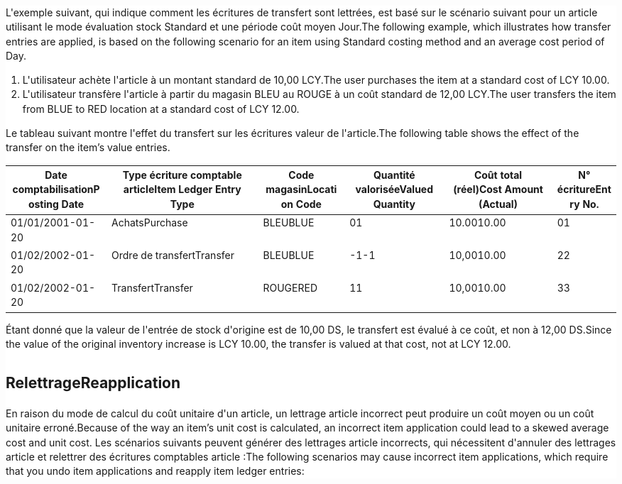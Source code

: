 <span data-ttu-id="ec559-490">L'exemple suivant, qui indique comment les écritures de transfert sont lettrées, est basé sur le scénario suivant pour un article utilisant le mode évaluation stock Standard et une période coût moyen Jour.</span><span class="sxs-lookup"><span data-stu-id="ec559-490">The following example, which illustrates how transfer entries are applied, is based on the following scenario for an item using Standard costing method and an average cost period of Day.</span></span>  

1. <span data-ttu-id="ec559-491">L'utilisateur achète l'article à un montant standard de 10,00 LCY.</span><span class="sxs-lookup"><span data-stu-id="ec559-491">The user purchases the item at a standard cost of LCY 10.00.</span></span>  
2. <span data-ttu-id="ec559-492">L'utilisateur transfère l'article à partir du magasin BLEU au ROUGE à un coût standard de 12,00 LCY.</span><span class="sxs-lookup"><span data-stu-id="ec559-492">The user transfers the item from BLUE to RED location at a standard cost of LCY 12.00.</span></span>  

<span data-ttu-id="ec559-493">Le tableau suivant montre l'effet du transfert sur les écritures valeur de l'article.</span><span class="sxs-lookup"><span data-stu-id="ec559-493">The following table shows the effect of the transfer on the item’s value entries.</span></span>  

|<span data-ttu-id="ec559-494">Date comptabilisation</span><span class="sxs-lookup"><span data-stu-id="ec559-494">Posting Date</span></span>|<span data-ttu-id="ec559-495">Type écriture comptable article</span><span class="sxs-lookup"><span data-stu-id="ec559-495">Item Ledger Entry Type</span></span>|<span data-ttu-id="ec559-496">Code magasin</span><span class="sxs-lookup"><span data-stu-id="ec559-496">Location Code</span></span>|<span data-ttu-id="ec559-497">Quantité valorisée</span><span class="sxs-lookup"><span data-stu-id="ec559-497">Valued Quantity</span></span>|<span data-ttu-id="ec559-498">Coût total (réel)</span><span class="sxs-lookup"><span data-stu-id="ec559-498">Cost Amount (Actual)</span></span>|<span data-ttu-id="ec559-499">N° écriture</span><span class="sxs-lookup"><span data-stu-id="ec559-499">Entry No.</span></span>|  
|-------------------------------------|-----------------------------------------------|--------------------------------------|-----------------------------------------|------------------------------------------------|----------------------------------|  
|<span data-ttu-id="ec559-500">01/01/20</span><span class="sxs-lookup"><span data-stu-id="ec559-500">01-01-20</span></span>|<span data-ttu-id="ec559-501">Achats</span><span class="sxs-lookup"><span data-stu-id="ec559-501">Purchase</span></span>|<span data-ttu-id="ec559-502">BLEU</span><span class="sxs-lookup"><span data-stu-id="ec559-502">BLUE</span></span>|<span data-ttu-id="ec559-503">0</span><span class="sxs-lookup"><span data-stu-id="ec559-503">1</span></span>|<span data-ttu-id="ec559-504">10.00</span><span class="sxs-lookup"><span data-stu-id="ec559-504">10.00</span></span>|<span data-ttu-id="ec559-505">0</span><span class="sxs-lookup"><span data-stu-id="ec559-505">1</span></span>|  
|<span data-ttu-id="ec559-506">01/02/20</span><span class="sxs-lookup"><span data-stu-id="ec559-506">02-01-20</span></span>|<span data-ttu-id="ec559-507">Ordre de transfert</span><span class="sxs-lookup"><span data-stu-id="ec559-507">Transfer</span></span>|<span data-ttu-id="ec559-508">BLEU</span><span class="sxs-lookup"><span data-stu-id="ec559-508">BLUE</span></span>|<span data-ttu-id="ec559-509">-1</span><span class="sxs-lookup"><span data-stu-id="ec559-509">-1</span></span>|<span data-ttu-id="ec559-510">10,00</span><span class="sxs-lookup"><span data-stu-id="ec559-510">10.00</span></span>|<span data-ttu-id="ec559-511">2</span><span class="sxs-lookup"><span data-stu-id="ec559-511">2</span></span>|  
|<span data-ttu-id="ec559-512">01/02/20</span><span class="sxs-lookup"><span data-stu-id="ec559-512">02-01-20</span></span>|<span data-ttu-id="ec559-513">Transfert</span><span class="sxs-lookup"><span data-stu-id="ec559-513">Transfer</span></span>|<span data-ttu-id="ec559-514">ROUGE</span><span class="sxs-lookup"><span data-stu-id="ec559-514">RED</span></span>|<span data-ttu-id="ec559-515">1</span><span class="sxs-lookup"><span data-stu-id="ec559-515">1</span></span>|<span data-ttu-id="ec559-516">10,00</span><span class="sxs-lookup"><span data-stu-id="ec559-516">10.00</span></span>|<span data-ttu-id="ec559-517">3</span><span class="sxs-lookup"><span data-stu-id="ec559-517">3</span></span>|  

<span data-ttu-id="ec559-518">Étant donné que la valeur de l'entrée de stock d'origine est de 10,00 DS, le transfert est évalué à ce coût, et non à 12,00 DS.</span><span class="sxs-lookup"><span data-stu-id="ec559-518">Since the value of the original inventory increase is LCY 10.00, the transfer is valued at that cost, not at LCY 12.00.</span></span>  

## <a name="reapplication"></a><span data-ttu-id="ec559-519">Relettrage</span><span class="sxs-lookup"><span data-stu-id="ec559-519">Reapplication</span></span>  
<span data-ttu-id="ec559-520">En raison du mode de calcul du coût unitaire d'un article, un lettrage article incorrect peut produire un coût moyen ou un coût unitaire erroné.</span><span class="sxs-lookup"><span data-stu-id="ec559-520">Because of the way an item’s unit cost is calculated, an incorrect item application could lead to a skewed average cost and unit cost.</span></span> <span data-ttu-id="ec559-521">Les scénarios suivants peuvent générer des lettrages article incorrects, qui nécessitent d'annuler des lettrages article et relettrer des écritures comptables article :</span><span class="sxs-lookup"><span data-stu-id="ec559-521">The following scenarios may cause incorrect item applications, which require that you undo item applications and reapply item ledger entries:</span></span>  
